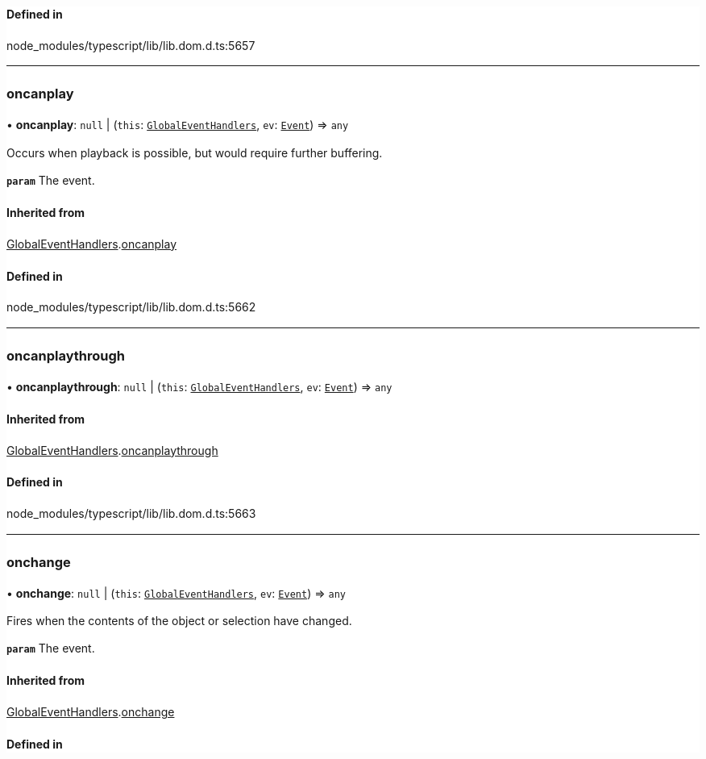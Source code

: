 #### Defined in

node_modules/typescript/lib/lib.dom.d.ts:5657

___

### oncanplay

• **oncanplay**: ``null`` \| (`this`: [`GlobalEventHandlers`](input._internal_.GlobalEventHandlers.md), `ev`: [`Event`](../modules/input._internal_.md#event)) => `any`

Occurs when playback is possible, but would require further buffering.

**`param`** The event.

#### Inherited from

[GlobalEventHandlers](input._internal_.GlobalEventHandlers.md).[oncanplay](input._internal_.GlobalEventHandlers.md#oncanplay)

#### Defined in

node_modules/typescript/lib/lib.dom.d.ts:5662

___

### oncanplaythrough

• **oncanplaythrough**: ``null`` \| (`this`: [`GlobalEventHandlers`](input._internal_.GlobalEventHandlers.md), `ev`: [`Event`](../modules/input._internal_.md#event)) => `any`

#### Inherited from

[GlobalEventHandlers](input._internal_.GlobalEventHandlers.md).[oncanplaythrough](input._internal_.GlobalEventHandlers.md#oncanplaythrough)

#### Defined in

node_modules/typescript/lib/lib.dom.d.ts:5663

___

### onchange

• **onchange**: ``null`` \| (`this`: [`GlobalEventHandlers`](input._internal_.GlobalEventHandlers.md), `ev`: [`Event`](../modules/input._internal_.md#event)) => `any`

Fires when the contents of the object or selection have changed.

**`param`** The event.

#### Inherited from

[GlobalEventHandlers](input._internal_.GlobalEventHandlers.md).[onchange](input._internal_.GlobalEventHandlers.md#onchange)

#### Defined in
